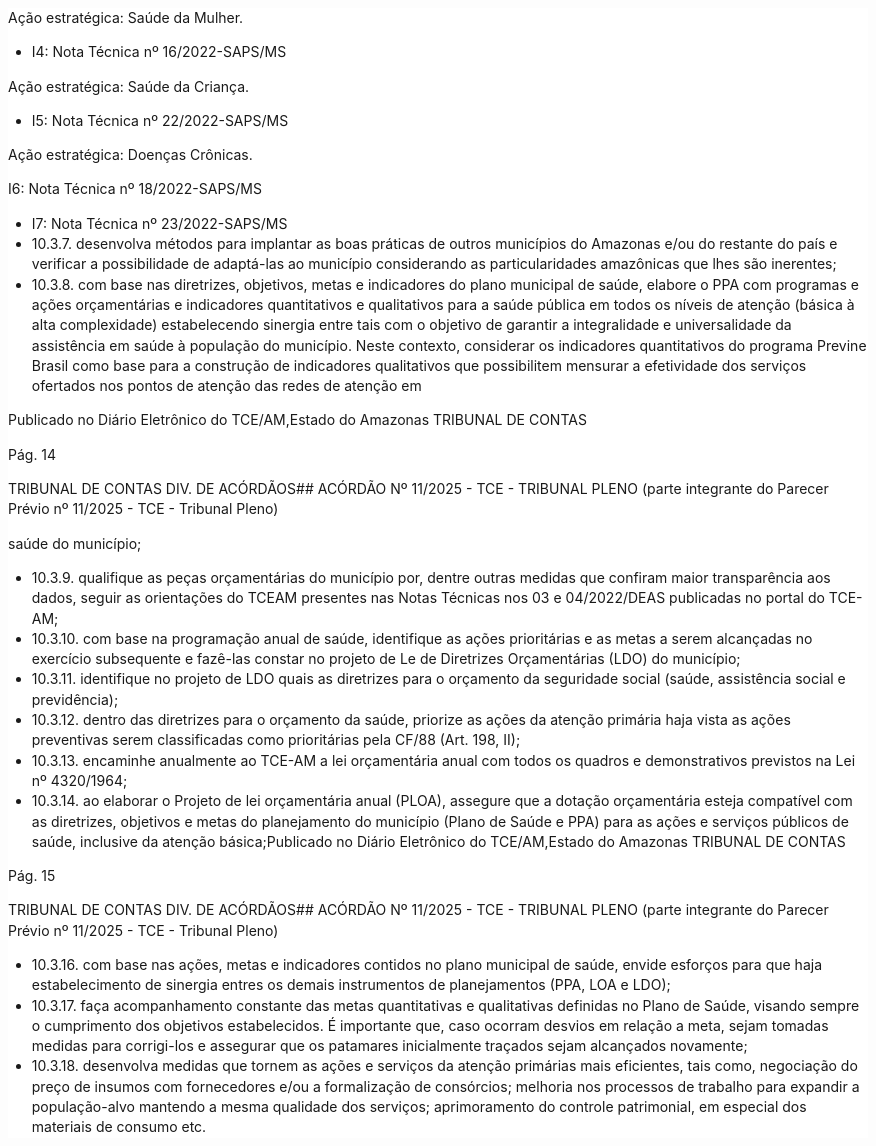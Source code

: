 Ação estratégica: Saúde da Mulher.

- I4: Nota Técnica nº 16/2022-SAPS/MS

Ação estratégica: Saúde da Criança.

- I5: Nota Técnica nº 22/2022-SAPS/MS

Ação estratégica: Doenças Crônicas.

I6: Nota Técnica nº 18/2022-SAPS/MS

- I7: Nota Técnica nº 23/2022-SAPS/MS
- 10.3.7. desenvolva  métodos  para  implantar  as  boas  práticas  de outros municípios do Amazonas e/ou do restante do país e verificar a possibilidade de adaptá-las ao município considerando as particularidades amazônicas que lhes são inerentes;
- 10.3.8. com  base  nas  diretrizes,  objetivos,  metas  e  indicadores  do plano  municipal  de  saúde,  elabore  o  PPA  com  programas  e  ações orçamentárias e indicadores quantitativos e qualitativos para a saúde pública em todos os níveis de atenção (básica à alta complexidade) estabelecendo  sinergia  entre  tais  com  o  objetivo  de  garantir  a integralidade e universalidade da assistência em saúde à população do município. Neste contexto, considerar os indicadores quantitativos do  programa  Previne  Brasil  como  base  para  a  construção  de indicadores qualitativos que possibilitem mensurar a efetividade dos serviços ofertados nos pontos de atenção das redes de atenção em

Publicado  no  Diário  Eletrônico do TCE/AM,Estado do Amazonas TRIBUNAL DE CONTAS

Pág. 14

TRIBUNAL DE CONTAS DIV. DE ACÓRDÃOS## ACÓRDÃO Nº 11/2025 - TCE - TRIBUNAL PLENO (parte integrante do Parecer Prévio nº 11/2025 - TCE - Tribunal Pleno)

saúde do município;

- 10.3.9. qualifique  as  peças  orçamentárias  do  município  por,  dentre outras medidas que confiram maior transparência aos dados, seguir as orientações do TCEAM presentes nas Notas Técnicas nos 03 e 04/2022/DEAS publicadas no portal do TCE-AM;
- 10.3.10. com  base  na  programação  anual  de  saúde,  identifique  as ações  prioritárias  e  as  metas  a  serem  alcançadas  no  exercício subsequente  e  fazê-las  constar  no  projeto  de  Le  de  Diretrizes Orçamentárias (LDO) do município;
- 10.3.11. identifique  no  projeto  de  LDO  quais  as  diretrizes  para  o orçamento da seguridade social (saúde, assistência social e previdência);
- 10.3.12. dentro das diretrizes para o orçamento da saúde, priorize as ações  da  atenção  primária  haja  vista  as  ações  preventivas  serem classificadas como prioritárias pela CF/88 (Art. 198, II);
- 10.3.13. encaminhe anualmente ao TCE-AM a lei orçamentária anual com  todos os quadros e demonstrativos previstos na Lei nº 4320/1964;
- 10.3.14. ao  elaborar  o  Projeto  de  lei  orçamentária  anual  (PLOA), assegure  que  a  dotação  orçamentária  esteja  compatível  com  as diretrizes, objetivos e metas do planejamento do município (Plano de Saúde e PPA) para as ações e serviços públicos de saúde, inclusive da atenção básica;Publicado  no  Diário  Eletrônico do TCE/AM,Estado do Amazonas TRIBUNAL DE CONTAS

Pág. 15

TRIBUNAL DE CONTAS DIV. DE ACÓRDÃOS## ACÓRDÃO Nº 11/2025 - TCE - TRIBUNAL PLENO (parte integrante do Parecer Prévio nº 11/2025 - TCE - Tribunal Pleno)

- 10.3.16. com base nas ações, metas e indicadores contidos no plano municipal de saúde, envide esforços para que haja estabelecimento de sinergia entres os demais instrumentos de planejamentos (PPA, LOA e LDO);
- 10.3.17. faça acompanhamento constante das metas quantitativas e qualitativas definidas no Plano de Saúde, visando sempre o cumprimento  dos  objetivos  estabelecidos.  É  importante  que,  caso ocorram desvios em relação a meta, sejam tomadas medidas para corrigi-los e assegurar que os patamares inicialmente traçados sejam alcançados novamente;
- 10.3.18. desenvolva  medidas  que  tornem  as  ações  e  serviços  da atenção primárias mais eficientes, tais como, negociação do preço de insumos  com  fornecedores  e/ou  a  formalização  de  consórcios; melhoria nos processos de trabalho para expandir a população-alvo mantendo  a  mesma  qualidade  dos  serviços;  aprimoramento  do controle patrimonial, em especial dos materiais de consumo etc.